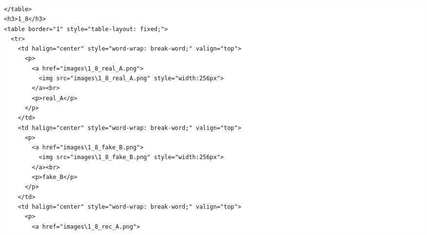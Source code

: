     </table>
    <h3>1_8</h3>
    <table border="1" style="table-layout: fixed;">
      <tr>
        <td halign="center" style="word-wrap: break-word;" valign="top">
          <p>
            <a href="images\1_8_real_A.png">
              <img src="images\1_8_real_A.png" style="width:256px">
            </a><br>
            <p>real_A</p>
          </p>
        </td>
        <td halign="center" style="word-wrap: break-word;" valign="top">
          <p>
            <a href="images\1_8_fake_B.png">
              <img src="images\1_8_fake_B.png" style="width:256px">
            </a><br>
            <p>fake_B</p>
          </p>
        </td>
        <td halign="center" style="word-wrap: break-word;" valign="top">
          <p>
            <a href="images\1_8_rec_A.png">